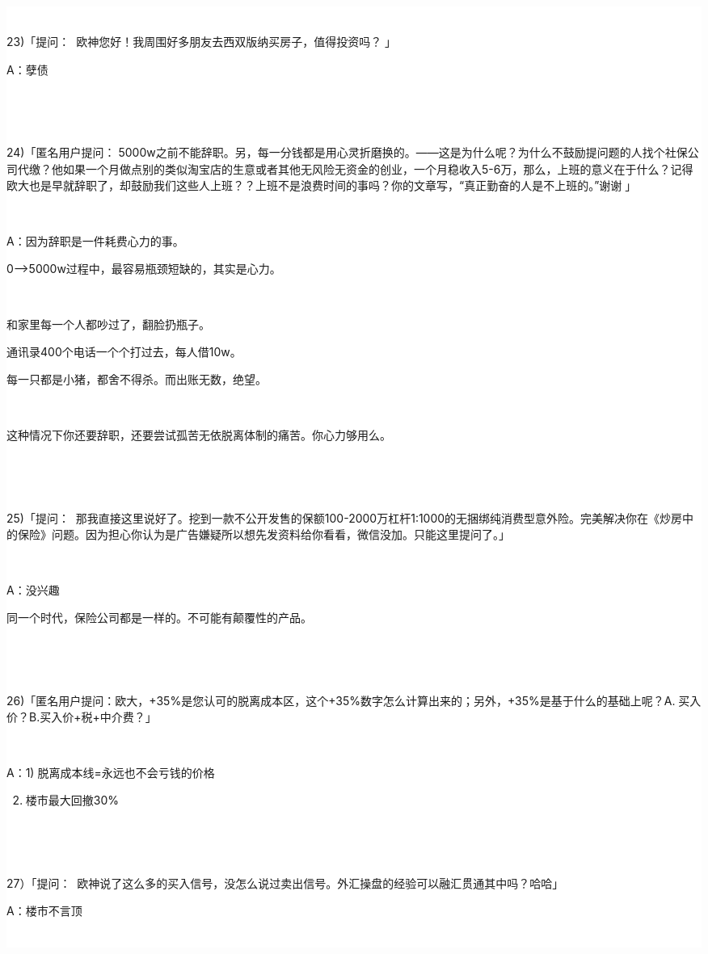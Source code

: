 &nbsp;

23)「提问：&nbsp; 欧神您好！我周围好多朋友去西双版纳买房子，值得投资吗？ 」

A：孽债

&nbsp;

&nbsp;

24)「匿名用户提问： 5000w之前不能辞职。另，每一分钱都是用心灵折磨换的。——这是为什么呢？为什么不鼓励提问题的人找个社保公司代缴？他如果一个月做点别的类似淘宝店的生意或者其他无风险无资金的创业，一个月稳收入5-6万，那么，上班的意义在于什么？记得欧大也是早就辞职了，却鼓励我们这些人上班？？上班不是浪费时间的事吗？你的文章写，“真正勤奋的人是不上班的。”谢谢 」

&nbsp;

A：因为辞职是一件耗费心力的事。

0—&gt;5000w过程中，最容易瓶颈短缺的，其实是心力。

&nbsp;

和家里每一个人都吵过了，翻脸扔瓶子。

通讯录400个电话一个个打过去，每人借10w。

每一只都是小猪，都舍不得杀。而出账无数，绝望。

&nbsp;

这种情况下你还要辞职，还要尝试孤苦无依脱离体制的痛苦。你心力够用么。

&nbsp;

&nbsp;

25)「提问：&nbsp; 那我直接这里说好了。挖到一款不公开发售的保额100-2000万杠杆1:1000的无捆绑纯消费型意外险。完美解决你在《炒房中的保险》问题。因为担心你认为是广告嫌疑所以想先发资料给你看看，微信没加。只能这里提问了。」

&nbsp;

A：没兴趣

同一个时代，保险公司都是一样的。不可能有颠覆性的产品。

&nbsp;

&nbsp;

26)「匿名用户提问：欧大，+35%是您认可的脱离成本区，这个+35%数字怎么计算出来的；另外，+35%是基于什么的基础上呢？A. 买入价？B.买入价+税+中介费？」

&nbsp;

A：1) 脱离成本线=永远也不会亏钱的价格

2) 楼市最大回撤30%

&nbsp;

&nbsp;

27）「提问：&nbsp; 欧神说了这么多的买入信号，没怎么说过卖出信号。外汇操盘的经验可以融汇贯通其中吗？哈哈」

A：楼市不言顶

&nbsp;
